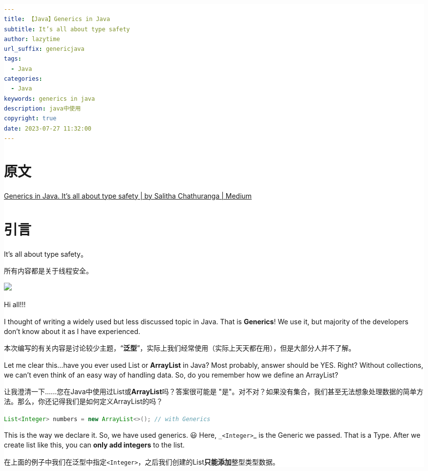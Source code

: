 ```yaml
---
title: 【Java】Generics in Java
subtitle: It’s all about type safety
author: lazytime
url_suffix: genericjava
tags:
  - Java
categories:
  - Java
keywords: generics in java
description: java中使用
copyright: true
date: 2023-07-27 11:32:00
---
```


# 原文

[Generics in Java. It’s all about type safety | by Salitha Chathuranga | Medium](https://medium.com/@salithachathuranga94/generics-in-java-3c791555e924)

# 引言

It’s all about type safety。

所有内容都是关于线程安全。

![](https://miro.medium.com/v2/resize:fit:875/1*77SYONEADgKEPiyVPqUb-A.png)

Hi all!!!

I thought of writing a widely used but less discussed topic in Java. That is **Generics**! We use it, but majority of the developers don’t know about it as I have experienced.

本次编写的有关内容是讨论较少主题，“**泛型**”，实际上我们经常使用（实际上天天都在用），但是大部分人并不了解。

Let me clear this…have you ever used List or **ArrayList** in Java? Most probably, answer should be YES. Right? Without collections, we can’t even think of an easy way of handling data. So, do you remember how we define an ArrayList?

让我澄清一下......您在Java中使用过List或**ArrayList**吗？答案很可能是 "是"。对不对？如果没有集合，我们甚至无法想象处理数据的简单方法。那么，你还记得我们是如何定义ArrayList的吗？



```java
List<Integer> numbers = new ArrayList<>(); // with Generics
```

This is the way we declare it. So, we have used generics. 😃 Here, `_<Integer>`_ is the Generic we passed. That is a Type. After we create list like this, you can **only add integers** to the list.

在上面的例子中我们在泛型中指定`<Integer>`，之后我们创建的List**只能添加**整型类型数据。
